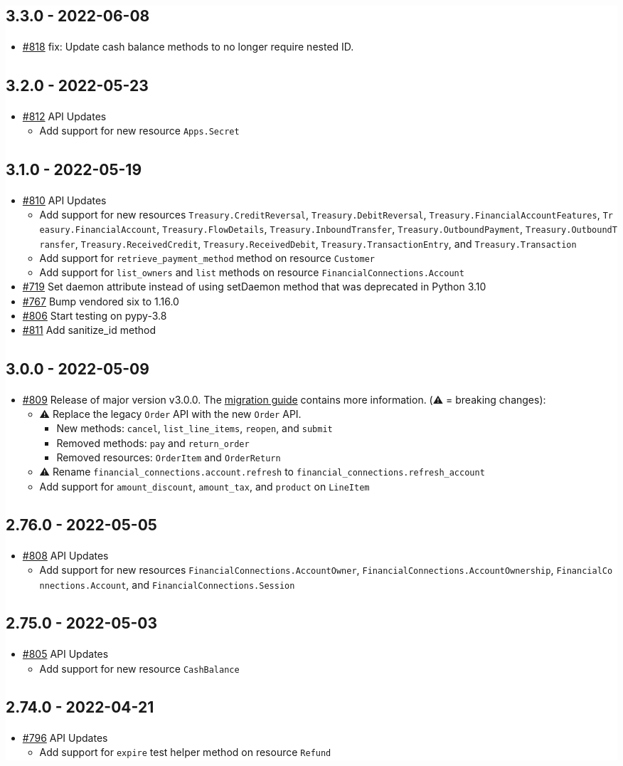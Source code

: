 ## 3.3.0 - 2022-06-08
* [#818](https://github.com/stripe/stripe-python/pull/818) fix: Update cash balance methods to no longer require nested ID.

## 3.2.0 - 2022-05-23
* [#812](https://github.com/stripe/stripe-python/pull/812) API Updates
  * Add support for new resource `Apps.Secret`

## 3.1.0 - 2022-05-19
* [#810](https://github.com/stripe/stripe-python/pull/810) API Updates
  * Add support for new resources `Treasury.CreditReversal`, `Treasury.DebitReversal`, `Treasury.FinancialAccountFeatures`, `Treasury.FinancialAccount`, `Treasury.FlowDetails`, `Treasury.InboundTransfer`, `Treasury.OutboundPayment`, `Treasury.OutboundTransfer`, `Treasury.ReceivedCredit`, `Treasury.ReceivedDebit`, `Treasury.TransactionEntry`, and `Treasury.Transaction`
  * Add support for `retrieve_payment_method` method on resource `Customer`
  * Add support for `list_owners` and `list` methods on resource `FinancialConnections.Account`
* [#719](https://github.com/stripe/stripe-python/pull/719) Set daemon attribute instead of using setDaemon method that was deprecated in Python 3.10
* [#767](https://github.com/stripe/stripe-python/pull/767) Bump vendored six to 1.16.0
* [#806](https://github.com/stripe/stripe-python/pull/806) Start testing on pypy-3.8
* [#811](https://github.com/stripe/stripe-python/pull/811) Add sanitize_id method


## 3.0.0 - 2022-05-09
* [#809](https://github.com/stripe/stripe-python/pull/809) Release of major version v3.0.0. The [migration guide](https://github.com/stripe/stripe-python/wiki/Migration-Guide-for-v3) contains more information.
  (⚠️ = breaking changes):
  * ⚠️ Replace the legacy `Order` API with the new `Order` API.
    * New methods: `cancel`, `list_line_items`, `reopen`, and `submit`
    * Removed methods: `pay` and `return_order`
    * Removed resources: `OrderItem` and `OrderReturn`
  * ⚠️ Rename `financial_connections.account.refresh` to `financial_connections.refresh_account`
  * Add support for `amount_discount`, `amount_tax`, and `product` on `LineItem`

## 2.76.0 - 2022-05-05
* [#808](https://github.com/stripe/stripe-python/pull/808) API Updates
  * Add support for new resources `FinancialConnections.AccountOwner`, `FinancialConnections.AccountOwnership`, `FinancialConnections.Account`, and `FinancialConnections.Session`

## 2.75.0 - 2022-05-03
* [#805](https://github.com/stripe/stripe-python/pull/805) API Updates
  * Add support for new resource `CashBalance`

## 2.74.0 - 2022-04-21
* [#796](https://github.com/stripe/stripe-python/pull/796) API Updates
  * Add support for `expire` test helper method on resource `Refund`
